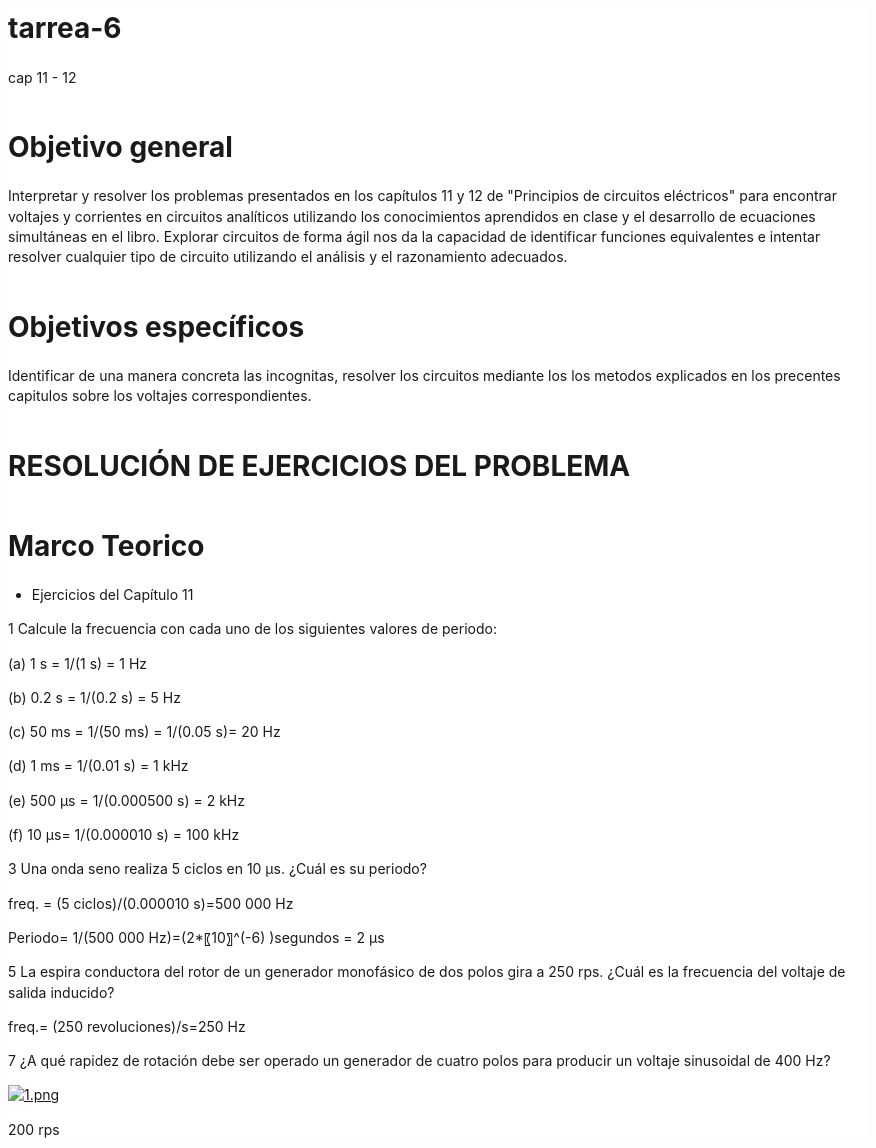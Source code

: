 # tarrea-6
cap 11 - 12

# Objetivo general

Interpretar y resolver los problemas presentados en los capítulos 11 y 12 de "Principios de circuitos eléctricos" para encontrar voltajes y corrientes en circuitos analíticos utilizando los conocimientos aprendidos en clase y el desarrollo de ecuaciones simultáneas en el libro. Explorar circuitos de forma ágil nos da la capacidad de identificar funciones equivalentes e intentar resolver cualquier tipo de circuito utilizando el análisis y el razonamiento adecuados.

# Objetivos específicos

Identificar de una manera concreta las incognitas, resolver los circuitos mediante los los metodos explicados en los precentes capitulos sobre los voltajes correspondientes.

# RESOLUCIÓN DE EJERCICIOS DEL PROBLEMA

# Marco Teorico

* Ejercicios del Capítulo 11

1 Calcule la frecuencia con cada uno de los siguientes valores de periodo:

(a) 1 s =   1/(1 s)  = 1 Hz	

(b) 0.2 s =   1/(0.2 s) =  5 Hz	 

(c) 50 ms  =   1/(50 ms)  =   1/(0.05 s)= 20 Hz	

(d) 1 ms =   1/(0.01 s)  = 1 kHz	

(e) 500 µs =   1/(0.000500 s)  = 2 kHz

(f) 10 µs=   1/(0.000010 s) = 100 kHz

3 Una onda seno realiza 5 ciclos en 10 µs. ¿Cuál es su periodo?

freq. = (5 ciclos)/(0.000010 s)=500 000 Hz

Periodo=  1/(500 000 Hz)=(2*〖10〗^(-6) )segundos = 2 µs

5 La espira conductora del rotor de un generador monofásico de dos polos gira a 250 rps. ¿Cuál es la frecuencia del voltaje de salida inducido?

freq.= (250 revoluciones)/s=250 Hz

7 ¿A qué rapidez de rotación debe ser operado un generador de cuatro polos para producir un voltaje sinusoidal de 400 Hz?

[![1.png](https://i.postimg.cc/tTTPT2WZ/1.png)](https://postimg.cc/rdBzZGhM)

200 rps

